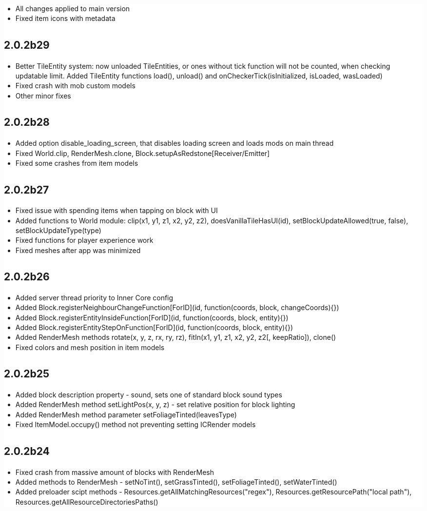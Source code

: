 -   All changes applied to main version
-   Fixed item icons with metadata

## 2.0.2b29

-   Better TileEntity system: now unloaded TileEntities, or ones without tick function will not be counted, when checking updatable limit. Added TileEntity functions load(), unload() and onCheckerTick(isInitialized, isLoaded, wasLoaded)
-   Fixed crash with mob custom models
-   Other minor fixes

## 2.0.2b28

-   Added option disable_loading_screen, that disables loading screen and loads mods on main thread
-   Fixed World.clip, RenderMesh.clone, Block.setupAsRedstone[Receiver/Emitter]
-   Fixed some crashes from item models

## 2.0.2b27

-   Fixed issue with spending items when tapping on block with UI
-   Added functions to World module: clip(x1, y1, z1, x2, y2, z2), doesVanillaTileHasUI(id), setBlockUpdateAllowed(true, false), setBlockUpdateType(type)
-   Fixed functions for player experience work
-   Fixed meshes after app was minimized

## 2.0.2b26

-   Added server thread priority to Inner Core config
-   Added Block.registerNeighbourChangeFunction[ForID](id, function(coords, block, changeCoords){})
-   Added Block.registerEntityInsideFunction[ForID](id, function(coords, block, entity){})
-   Added Block.registerEntityStepOnFunction[ForID](id, function(coords, block, entity){})
-   Added RenderMesh methods rotate(x, y, z, rx, ry, rz), fitIn(x1, y1, z1, x2, y2, z2[, keepRatio]), clone()
-   Fixed colors and mesh position in item models

## 2.0.2b25

-   Added block description property - sound, sets one of standard block sound types
-   Added RenderMesh method setLightPos(x, y, z) - set relative position for block lighting
-   Added RenderMesh method parameter setFoliageTinted(leavesType)
-   Fixed ItemModel.occupy() method not preventing setting ICRender models

## 2.0.2b24

-   Fixed crash from massive amount of blocks with RenderMesh
-   Added methods to RenderMesh - setNoTint(), setGrassTinted(), setFoliageTinted(), setWaterTinted()
-   Added preloader scipt methods - Resources.getAllMatchingResources("regex"), Resources.getResourcePath("local path"), Resources.getAllResourceDirectoriesPaths()
